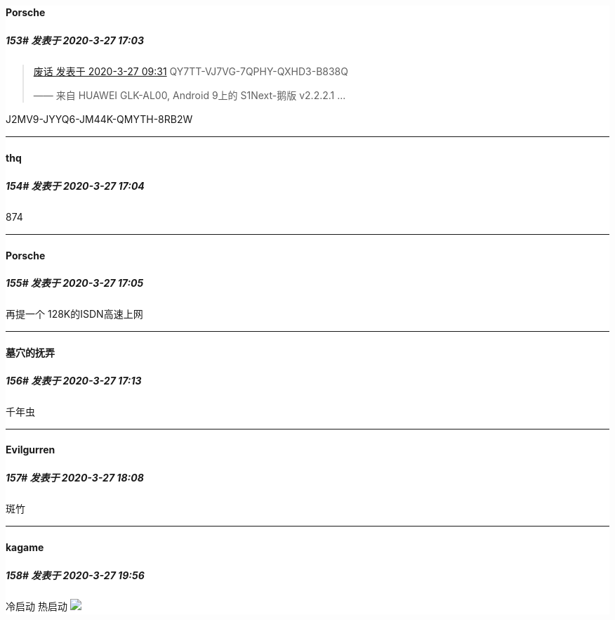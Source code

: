 ####  Porsche  
##### 153#       发表于 2020-3-27 17:03


<blockquote><a href="httphttps://bbs.saraba1st.com/2b/forum.php?mod=redirect&amp;goto=findpost&amp;pid=46888345&amp;ptid=1921016" target="_blank">废话 发表于 2020-3-27 09:31</a>
QY7TT-VJ7VG-7QPHY-QXHD3-B838Q 

—— 来自 HUAWEI GLK-AL00, Android 9上的 S1Next-鹅版 v2.2.2.1 ...</blockquote>
J2MV9-JYYQ6-JM44K-QMYTH-8RB2W


-----

####  thq  
##### 154#       发表于 2020-3-27 17:04


874


-----

####  Porsche  
##### 155#       发表于 2020-3-27 17:05


再提一个
128K的ISDN高速上网


-----

####  墓穴的抚弄  
##### 156#       发表于 2020-3-27 17:13


千年虫


-----

####  Evilgurren  
##### 157#       发表于 2020-3-27 18:08


斑竹


-----

####  kagame  
##### 158#       发表于 2020-3-27 19:56


冷启动
热启动
<img src="https://static.saraba1st.com/image/smiley/face2017/004.gif" referrerpolicy="no-referrer">

